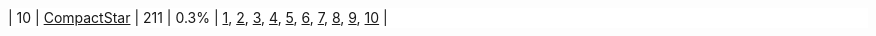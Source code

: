 | 10 | [CompactStar](https://googology.fandom.com/wiki/User:CompactStar) | 211 | 0.3% | [1](https://googology.fandom.com/wiki/User:CompactStar/Archive/Pitrillionplex), [2](https://googology.fandom.com/wiki/User_blog_comment:Nirvana_Supermind/A_wiki_for_original_content%3F/%40comment-38479212-20200904063515), [3](https://googology.fandom.com/wiki/User:CompactStar/Archive/Weco-), [4](https://googology.fandom.com/wiki/User:CompactStar/FAT_list_of_googolisms/Negative_numbers_1), [5](https://googology.fandom.com/wiki/File:Dingoltower.png), [6](https://googology.fandom.com/wiki/User:CompactStar/Archive/Nongentioctoillion), [7](https://googology.fandom.com/wiki/182), [8](https://googology.fandom.com/wiki/Talk:Stars), [9](https://googology.fandom.com/wiki/User:CompactStar/The_Longest_Ever_Number_List/Section_3), [10](https://googology.fandom.com/wiki/Template:Math) |
